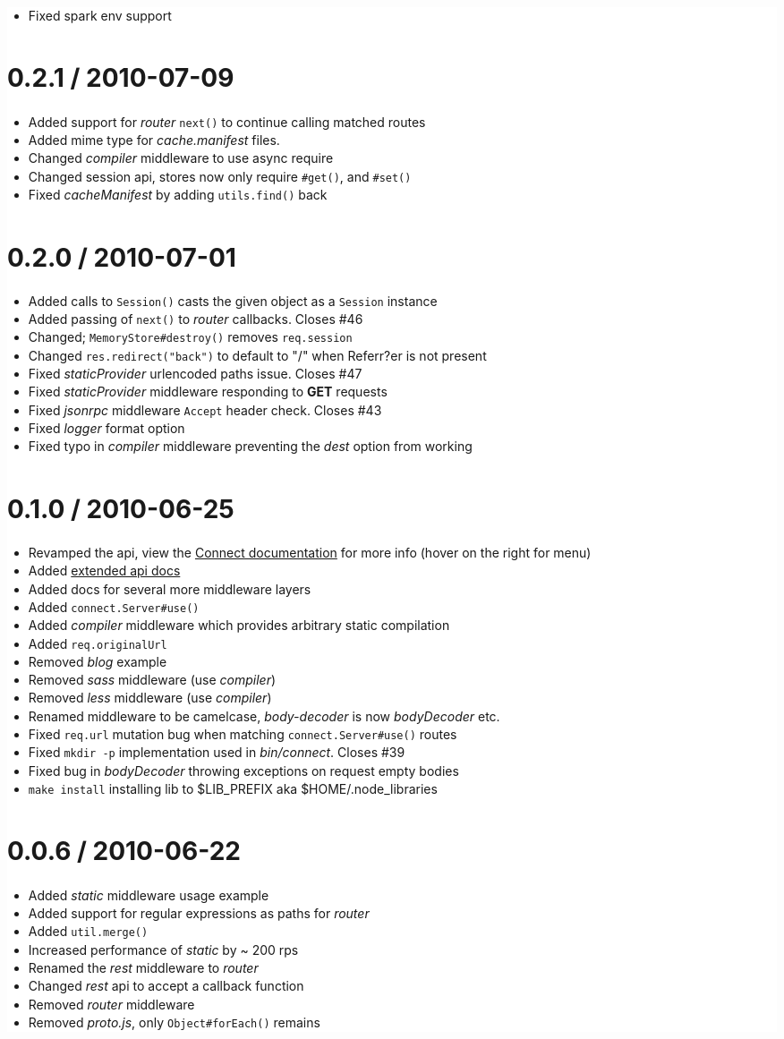 * Fixed spark env support

0.2.1 / 2010-07-09
==================

* Added support for _router_ `next()` to continue calling matched routes
* Added mime type for _cache.manifest_ files.
* Changed _compiler_ middleware to use async require
* Changed session api, stores now only require `#get()`, and `#set()`
* Fixed _cacheManifest_ by adding `utils.find()` back

0.2.0 / 2010-07-01
==================

* Added calls to `Session()` casts the given object as a `Session` instance
* Added passing of `next()` to _router_ callbacks. Closes #46
* Changed; `MemoryStore#destroy()` removes `req.session`
* Changed `res.redirect("back")` to default to "/" when Referr?er is not present
* Fixed _staticProvider_ urlencoded paths issue. Closes #47
* Fixed _staticProvider_ middleware responding to **GET** requests
* Fixed _jsonrpc_ middleware `Accept` header check. Closes #43
* Fixed _logger_ format option
* Fixed typo in _compiler_ middleware preventing the _dest_ option from working

0.1.0 / 2010-06-25
==================

* Revamped the api, view the [Connect documentation](http://extjs.github.com/Connect/index.html#Middleware-Authoring)
  for more info (hover on the right for menu)
* Added [extended api docs](http://extjs.github.com/Connect/api.html)
* Added docs for several more middleware layers
* Added `connect.Server#use()`
* Added _compiler_ middleware which provides arbitrary static compilation
* Added `req.originalUrl`
* Removed _blog_ example
* Removed _sass_ middleware (use _compiler_)
* Removed _less_ middleware (use _compiler_)
* Renamed middleware to be camelcase, _body-decoder_ is now _bodyDecoder_ etc.
* Fixed `req.url` mutation bug when matching `connect.Server#use()` routes
* Fixed `mkdir -p` implementation used in _bin/connect_. Closes #39
* Fixed bug in _bodyDecoder_ throwing exceptions on request empty bodies
* `make install` installing lib to $LIB_PREFIX aka $HOME/.node_libraries

0.0.6 / 2010-06-22
==================

* Added _static_ middleware usage example
* Added support for regular expressions as paths for _router_
* Added `util.merge()`
* Increased performance of _static_ by ~ 200 rps
* Renamed the _rest_ middleware to _router_
* Changed _rest_ api to accept a callback function
* Removed _router_ middleware
* Removed _proto.js_, only `Object#forEach()` remains
